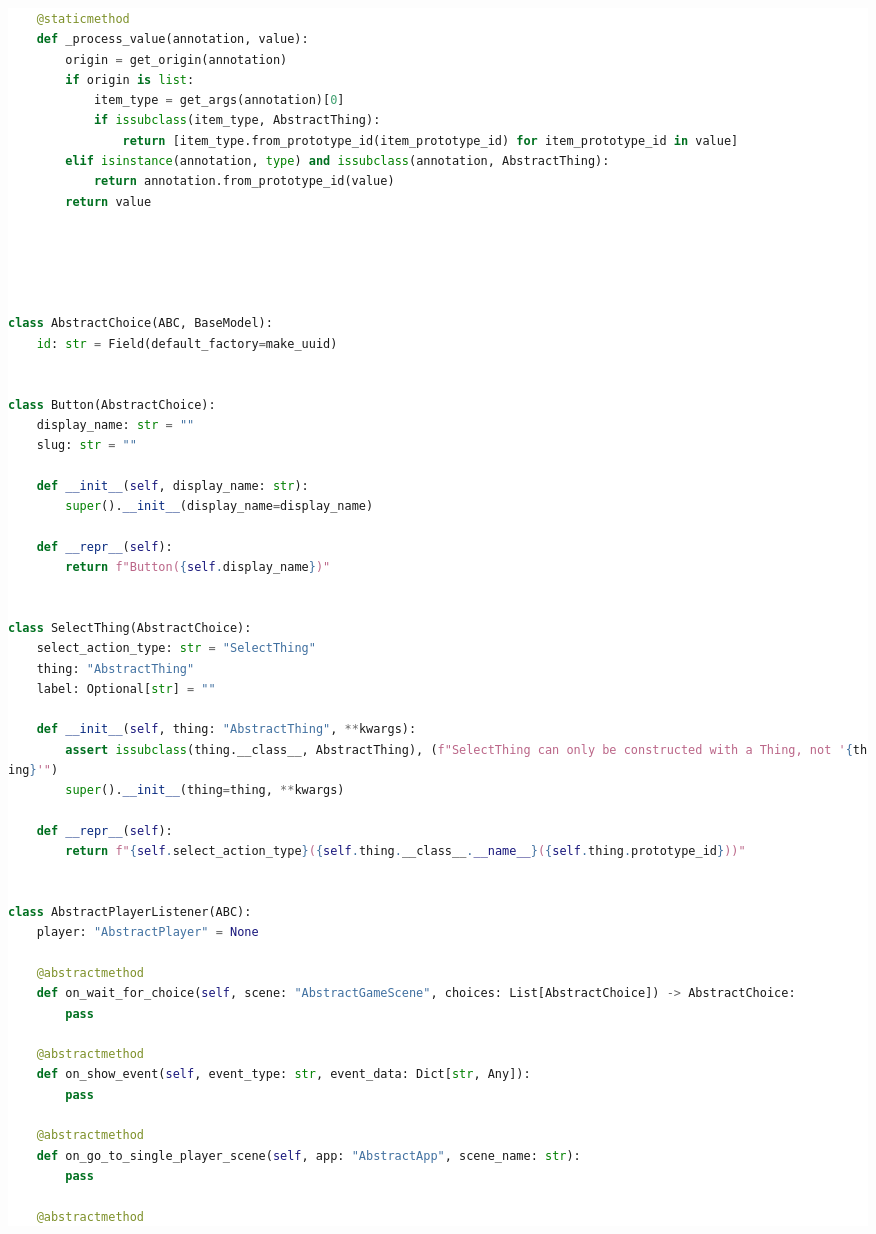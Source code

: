 ```python engine/lib.py
    @staticmethod
    def _process_value(annotation, value):
        origin = get_origin(annotation)
        if origin is list:
            item_type = get_args(annotation)[0]
            if issubclass(item_type, AbstractThing):
                return [item_type.from_prototype_id(item_prototype_id) for item_prototype_id in value]
        elif isinstance(annotation, type) and issubclass(annotation, AbstractThing):
            return annotation.from_prototype_id(value)
        return value





class AbstractChoice(ABC, BaseModel):
    id: str = Field(default_factory=make_uuid)


class Button(AbstractChoice):
    display_name: str = ""
    slug: str = ""

    def __init__(self, display_name: str):
        super().__init__(display_name=display_name)

    def __repr__(self):
        return f"Button({self.display_name})"


class SelectThing(AbstractChoice):
    select_action_type: str = "SelectThing"
    thing: "AbstractThing"
    label: Optional[str] = ""

    def __init__(self, thing: "AbstractThing", **kwargs):
        assert issubclass(thing.__class__, AbstractThing), (f"SelectThing can only be constructed with a Thing, not '{thing}'")
        super().__init__(thing=thing, **kwargs)

    def __repr__(self):
        return f"{self.select_action_type}({self.thing.__class__.__name__}({self.thing.prototype_id}))"


class AbstractPlayerListener(ABC):
    player: "AbstractPlayer" = None

    @abstractmethod
    def on_wait_for_choice(self, scene: "AbstractGameScene", choices: List[AbstractChoice]) -> AbstractChoice:
        pass

    @abstractmethod
    def on_show_event(self, event_type: str, event_data: Dict[str, Any]):
        pass

    @abstractmethod
    def on_go_to_single_player_scene(self, app: "AbstractApp", scene_name: str):
        pass

    @abstractmethod
```